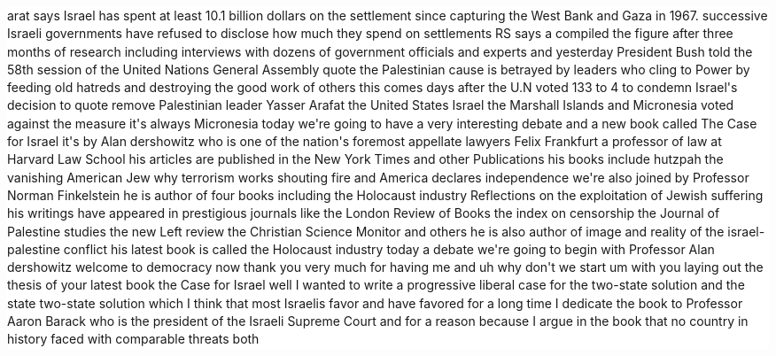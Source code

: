 arat says Israel has spent at least 10.1
billion dollars on the settlement since
capturing the West Bank and Gaza in
1967.
successive Israeli governments have
refused to disclose how much they spend
on settlements RS says a compiled the
figure after three months of research
including interviews with dozens of
government officials and experts and
yesterday President Bush told the 58th
session of the United Nations General
Assembly quote the Palestinian cause is
betrayed by leaders who cling to Power
by feeding old hatreds and destroying
the good work of others
this comes days after the U.N voted 133
to 4 to condemn Israel's decision to
quote remove Palestinian leader Yasser
Arafat the United States Israel the
Marshall Islands and Micronesia voted
against the measure it's always
Micronesia today we're going to have a
very interesting debate and a new book
called The Case for Israel it's by Alan
dershowitz who is one of the nation's
foremost appellate lawyers Felix
Frankfurt a professor of law at Harvard
Law School his articles are published in
the New York Times and other
Publications
his books include hutzpah the vanishing
American Jew why terrorism works
shouting fire
and America declares independence
we're also joined by Professor Norman
Finkelstein he is author of four books
including the Holocaust industry
Reflections on the exploitation of
Jewish suffering his writings have
appeared in prestigious journals like
the London Review of Books the index on
censorship the Journal of Palestine
studies the new Left review the
Christian Science Monitor and others he
is also author of image and reality of
the israel-palestine conflict his latest
book is called the Holocaust industry
today a debate we're going to begin with
Professor Alan dershowitz welcome to
democracy now thank you very much for
having me and uh why don't we start
um with you laying out the thesis of
your latest book the Case for Israel
well I wanted to write a progressive
liberal case for the two-state solution
and the state two-state solution which I
think that most Israelis favor and have
favored for a long time I dedicate the
book to Professor Aaron Barack who is
the president of the Israeli Supreme
Court and for a reason because I argue
in the book that no country in history
faced with comparable threats both